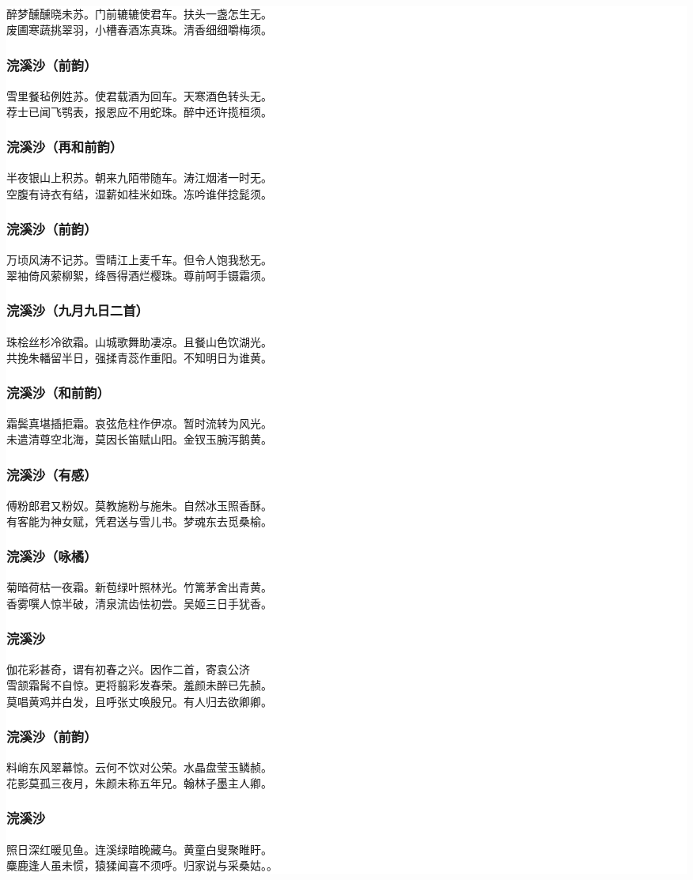 醉梦醺醺晓未苏。门前辘辘使君车。扶头一盏怎生无。  
废圃寒蔬挑翠羽，小槽春酒冻真珠。清香细细嚼梅须。  

### 浣溪沙（前韵）  

雪里餐毡例姓苏。使君载酒为回车。天寒酒色转头无。  
荐士已闻飞鹗表，报恩应不用蛇珠。醉中还许揽桓须。  

### 浣溪沙（再和前韵）  

半夜银山上积苏。朝来九陌带随车。涛江烟渚一时无。  
空腹有诗衣有结，湿薪如桂米如珠。冻吟谁伴捻髭须。  

### 浣溪沙（前韵）  

万顷风涛不记苏。雪晴江上麦千车。但令人饱我愁无。  
翠袖倚风萦柳絮，绛唇得酒烂樱珠。尊前呵手镊霜须。  

### 浣溪沙（九月九日二首）  

珠桧丝杉冷欲霜。山城歌舞助凄凉。且餐山色饮湖光。  
共挽朱轓留半日，强揉青蕊作重阳。不知明日为谁黄。  

### 浣溪沙（和前韵）  

霜鬓真堪插拒霜。哀弦危柱作伊凉。暂时流转为风光。  
未遣清尊空北海，莫因长笛赋山阳。金钗玉腕泻鹅黄。  

### 浣溪沙（有感）  

傅粉郎君又粉奴。莫教施粉与施朱。自然冰玉照香酥。  
有客能为神女赋，凭君送与雪儿书。梦魂东去觅桑榆。  

### 浣溪沙（咏橘）  

菊暗荷枯一夜霜。新苞绿叶照林光。竹篱茅舍出青黄。  
香雾噀人惊半破，清泉流齿怯初尝。吴姬三日手犹香。  

### 浣溪沙  

伽花彩甚奇，谓有初春之兴。因作二首，寄袁公济  
雪颔霜髯不自惊。更将翦彩发春荣。羞颜未醉已先赪。  
莫唱黄鸡并白发，且呼张丈唤殷兄。有人归去欲卿卿。  

### 浣溪沙（前韵）  

料峭东风翠幕惊。云何不饮对公荣。水晶盘莹玉鳞赪。  
花影莫孤三夜月，朱颜未称五年兄。翰林子墨主人卿。  

### 浣溪沙  

照日深红暖见鱼。连溪绿暗晚藏乌。黄童白叟聚睢盱。  
麋鹿逢人虽未惯，猿猱闻喜不须呼。归家说与采桑姑。。  
